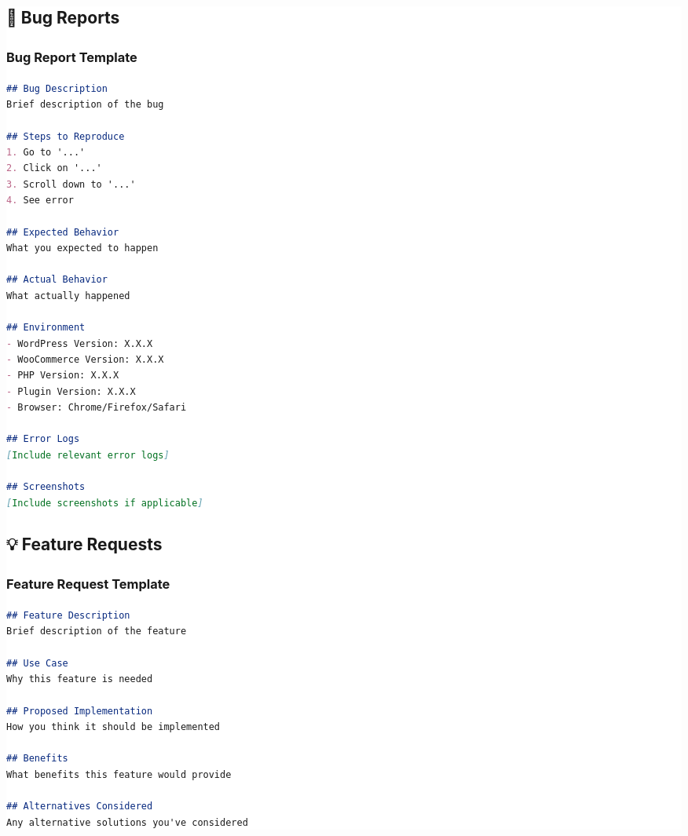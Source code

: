 ## 🐛 Bug Reports

### Bug Report Template
```markdown
## Bug Description
Brief description of the bug

## Steps to Reproduce
1. Go to '...'
2. Click on '...'
3. Scroll down to '...'
4. See error

## Expected Behavior
What you expected to happen

## Actual Behavior
What actually happened

## Environment
- WordPress Version: X.X.X
- WooCommerce Version: X.X.X
- PHP Version: X.X.X
- Plugin Version: X.X.X
- Browser: Chrome/Firefox/Safari

## Error Logs
[Include relevant error logs]

## Screenshots
[Include screenshots if applicable]
```

## 💡 Feature Requests

### Feature Request Template
```markdown
## Feature Description
Brief description of the feature

## Use Case
Why this feature is needed

## Proposed Implementation
How you think it should be implemented

## Benefits
What benefits this feature would provide

## Alternatives Considered
Any alternative solutions you've considered
```
